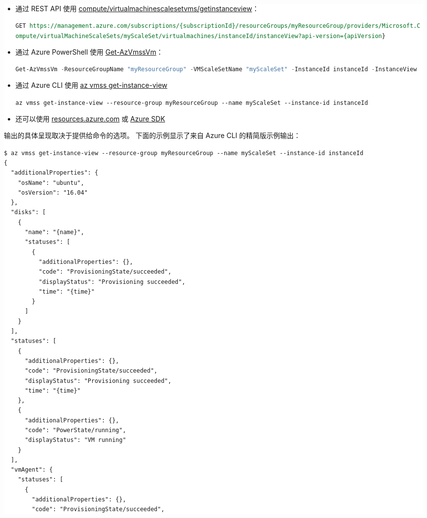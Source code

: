 - 通过 REST API 使用 [compute/virtualmachinescalesetvms/getinstanceview](/rest/api/compute/virtualmachinescalesetvms/getinstanceview)：

    ```rest
    GET https://management.azure.com/subscriptions/{subscriptionId}/resourceGroups/myResourceGroup/providers/Microsoft.Compute/virtualMachineScaleSets/myScaleSet/virtualmachines/instanceId/instanceView?api-version={apiVersion}
    ```

- 通过 Azure PowerShell 使用 [Get-AzVmssVm](/powershell/module/az.compute/get-azvmssvm)：

    ```powershell
    Get-AzVmssVm -ResourceGroupName "myResourceGroup" -VMScaleSetName "myScaleSet" -InstanceId instanceId -InstanceView
    ```

- 通过 Azure CLI 使用 [az vmss get-instance-view](/cli/azure/vmss)

    ```azurecli
    az vmss get-instance-view --resource-group myResourceGroup --name myScaleSet --instance-id instanceId
    ```

- 还可以使用 [resources.azure.com](https://resources.azure.com) 或 [Azure SDK](https://azure.microsoft.com/downloads/)

输出的具体呈现取决于提供给命令的选项。 下面的示例显示了来自 Azure CLI 的精简版示例输出：

```azurecli
$ az vmss get-instance-view --resource-group myResourceGroup --name myScaleSet --instance-id instanceId
{
  "additionalProperties": {
    "osName": "ubuntu",
    "osVersion": "16.04"
  },
  "disks": [
    {
      "name": "{name}",
      "statuses": [
        {
          "additionalProperties": {},
          "code": "ProvisioningState/succeeded",
          "displayStatus": "Provisioning succeeded",
          "time": "{time}"
        }
      ]
    }
  ],
  "statuses": [
    {
      "additionalProperties": {},
      "code": "ProvisioningState/succeeded",
      "displayStatus": "Provisioning succeeded",
      "time": "{time}"
    },
    {
      "additionalProperties": {},
      "code": "PowerState/running",
      "displayStatus": "VM running"
    }
  ],
  "vmAgent": {
    "statuses": [
      {
        "additionalProperties": {},
        "code": "ProvisioningState/succeeded",
```